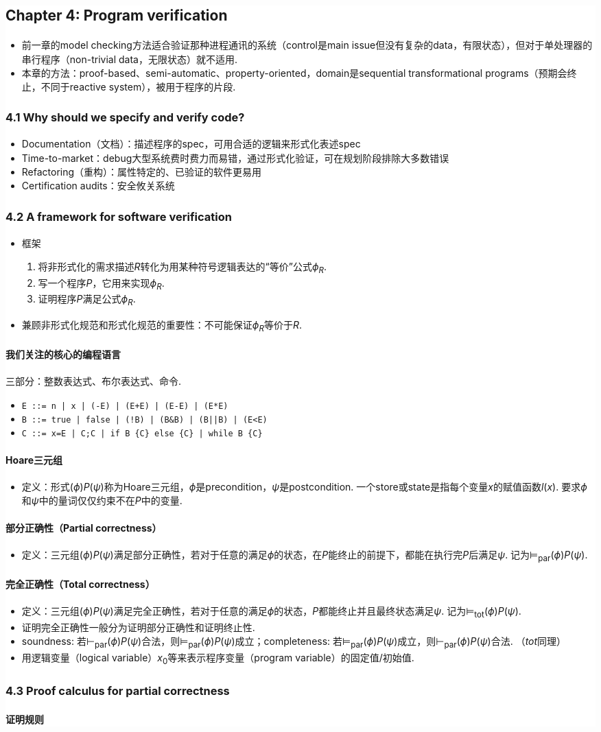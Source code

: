 ## Chapter 4: Program verification

- 前一章的model checking方法适合验证那种进程通讯的系统（control是main issue但没有复杂的data，有限状态），但对于单处理器的串行程序（non-trivial data，无限状态）就不适用.
- 本章的方法：proof-based、semi-automatic、property-oriented，domain是sequential transformational programs（预期会终止，不同于reactive system），被用于程序的片段.

### 4.1 Why should we specify and verify code?

- Documentation（文档）：描述程序的spec，可用合适的逻辑来形式化表述spec
- Time-to-market：debug大型系统费时费力而易错，通过形式化验证，可在规划阶段排除大多数错误
- Refactoring（重构）：属性特定的、已验证的软件更易用
- Certification audits：安全攸关系统

### 4.2 A framework for software verification

- 框架
  1. 将非形式化的需求描述$R$转化为用某种符号逻辑表达的“等价”公式$\phi_R$.
  2. 写一个程序$P$，它用来实现$\phi_R$.
  3. 证明程序$P$满足公式$\phi_R$.

- 兼顾非形式化规范和形式化规范的重要性：不可能保证$\phi_R$等价于$R$.

#### 我们关注的核心的编程语言

三部分：整数表达式、布尔表达式、命令.

- `E ::= n | x | (-E) | (E+E) | (E-E) | (E*E)`
- `B ::= true | false | (!B) | (B&B) | (B||B) | (E<E)`
- `C ::= x=E | C;C | if B {C} else {C} | while B {C}`

#### Hoare三元组

- 定义：形式$(\phi)P(\psi)$称为Hoare三元组，$\phi$是precondition，$\psi$是postcondition. 一个store或state是指每个变量$x$的赋值函数$l(x)$. 要求$\phi$和$\psi$中的量词仅仅约束不在$P$中的变量.

#### 部分正确性（Partial correctness）

- 定义：三元组$(\phi)P(\psi)$满足部分正确性，若对于任意的满足$\phi$的状态，在$P$能终止的前提下，都能在执行完$P$后满足$\psi$. 记为$\models_{\mathrm{par}}(\phi)P(\psi)$.

#### 完全正确性（Total correctness）

- 定义：三元组$(\phi)P(\psi)$满足完全正确性，若对于任意的满足$\phi$的状态，$P$都能终止并且最终状态满足$\psi$. 记为$\models_{\mathrm{tot}}(\phi)P(\psi)$.
- 证明完全正确性一般分为证明部分正确性和证明终止性.
- soundness: 若$\vdash_{\mathrm{par}}(\phi)P(\psi)$合法，则$\models_{\mathrm{par}}(\phi)P(\psi)$成立；completeness: 若$\models_{\mathrm{par}}(\phi)P(\psi)$成立，则$\vdash_{\mathrm{par}}(\phi)P(\psi)$合法. （$tot$同理）
- 用逻辑变量（logical variable）$x_0$等来表示程序变量（program variable）的固定值/初始值.

### 4.3 Proof calculus for partial correctness

#### 证明规则
